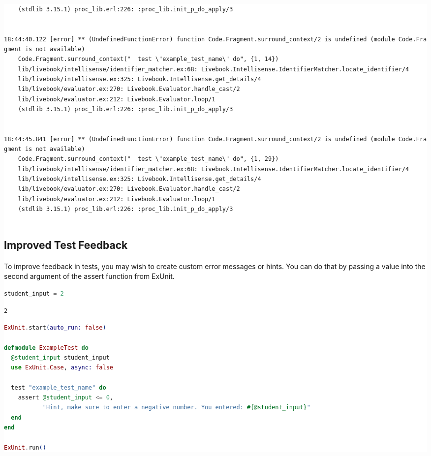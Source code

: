 ```output
    (stdlib 3.15.1) proc_lib.erl:226: :proc_lib.init_p_do_apply/3


18:44:40.122 [error] ** (UndefinedFunctionError) function Code.Fragment.surround_context/2 is undefined (module Code.Fragment is not available)
    Code.Fragment.surround_context("  test \"example_test_name\" do", {1, 14})
    lib/livebook/intellisense/identifier_matcher.ex:68: Livebook.Intellisense.IdentifierMatcher.locate_identifier/4
    lib/livebook/intellisense.ex:325: Livebook.Intellisense.get_details/4
    lib/livebook/evaluator.ex:270: Livebook.Evaluator.handle_cast/2
    lib/livebook/evaluator.ex:212: Livebook.Evaluator.loop/1
    (stdlib 3.15.1) proc_lib.erl:226: :proc_lib.init_p_do_apply/3


18:44:45.841 [error] ** (UndefinedFunctionError) function Code.Fragment.surround_context/2 is undefined (module Code.Fragment is not available)
    Code.Fragment.surround_context("  test \"example_test_name\" do", {1, 29})
    lib/livebook/intellisense/identifier_matcher.ex:68: Livebook.Intellisense.IdentifierMatcher.locate_identifier/4
    lib/livebook/intellisense.ex:325: Livebook.Intellisense.get_details/4
    lib/livebook/evaluator.ex:270: Livebook.Evaluator.handle_cast/2
    lib/livebook/evaluator.ex:212: Livebook.Evaluator.loop/1
    (stdlib 3.15.1) proc_lib.erl:226: :proc_lib.init_p_do_apply/3


```

## Improved Test Feedback

To improve feedback in tests, you may wish to create custom error messages or hints.
You can do that by passing a value into the second argument of the assert function from ExUnit.

```elixir
student_input = 2
```

```output
2
```

```elixir
ExUnit.start(auto_run: false)

defmodule ExampleTest do
  @student_input student_input
  use ExUnit.Case, async: false

  test "example_test_name" do
    assert @student_input <= 0,
           "Hint, make sure to enter a negative number. You entered: #{@student_input}"
  end
end

ExUnit.run()
```
